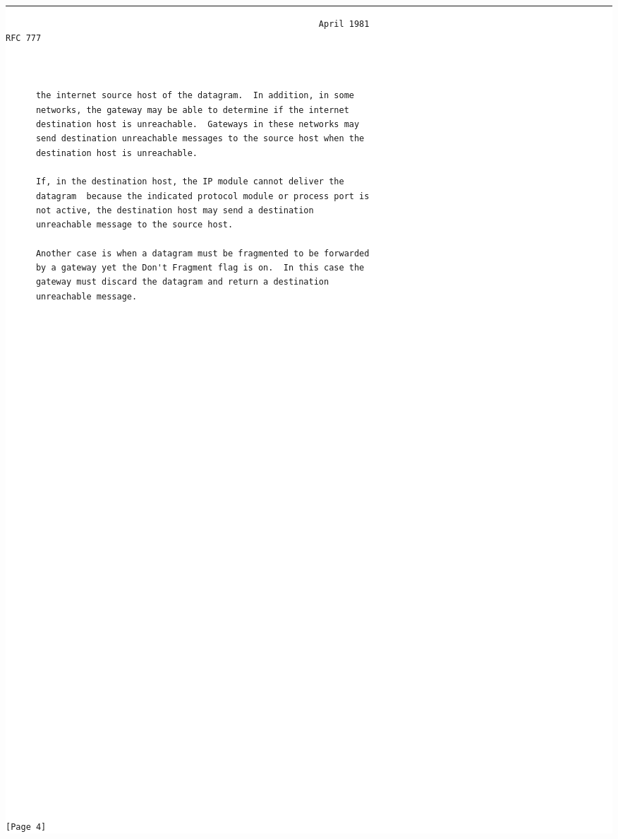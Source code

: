 ------------------------------------------------------------------------

``` newpage
                                                              April 1981
RFC 777



      the internet source host of the datagram.  In addition, in some
      networks, the gateway may be able to determine if the internet
      destination host is unreachable.  Gateways in these networks may
      send destination unreachable messages to the source host when the
      destination host is unreachable.

      If, in the destination host, the IP module cannot deliver the
      datagram  because the indicated protocol module or process port is
      not active, the destination host may send a destination
      unreachable message to the source host.

      Another case is when a datagram must be fragmented to be forwarded
      by a gateway yet the Don't Fragment flag is on.  In this case the
      gateway must discard the datagram and return a destination
      unreachable message.




































[Page 4]
```
